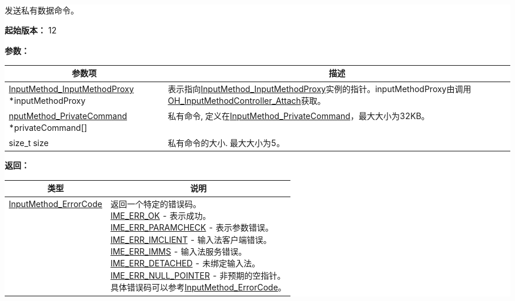 发送私有数据命令。

**起始版本：** 12


**参数：**

| 参数项                                                                                                | 描述 |
|----------------------------------------------------------------------------------------------------| -- |
| [InputMethod_InputMethodProxy](capi-inputmethod-inputmethod-inputmethodproxy.md) *inputMethodProxy | 表示指向[InputMethod_InputMethodProxy](capi-inputmethod-inputmethod-inputmethodproxy.md)实例的指针。inputMethodProxy由调用[OH_InputMethodController_Attach](capi-inputmethod-controller-capi-h.md#oh_inputmethodcontroller_attach)获取。 |
| [nputMethod_PrivateCommand](capi-inputmethod-inputmethod-privatecommand.md) *privateCommand[]                                                    | 私有命令, 定义在[InputMethod_PrivateCommand](capi-inputmethod-inputmethod-privatecommand.md)，最大大小为32KB。 |
| size_t size                                                                                        | 私有命令的大小. 最大大小为5。 |

**返回：**

| 类型 | 说明 |
| -- | -- |
| [InputMethod_ErrorCode](capi-inputmethod-types-capi-h.md#inputmethod_errorcode) | 返回一个特定的错误码。<br>     [IME_ERR_OK](capi-inputmethod-types-capi-h.md#inputmethod_errorcode) - 表示成功。<br>     [IME_ERR_PARAMCHECK](capi-inputmethod-types-capi-h.md#inputmethod_errorcode) - 表示参数错误。<br>     [IME_ERR_IMCLIENT](capi-inputmethod-types-capi-h.md#inputmethod_errorcode) - 输入法客户端错误。<br>     [IME_ERR_IMMS](capi-inputmethod-types-capi-h.md#inputmethod_errorcode) - 输入法服务错误。<br>     [IME_ERR_DETACHED](capi-inputmethod-types-capi-h.md#inputmethod_errorcode) - 未绑定输入法。<br>     [IME_ERR_NULL_POINTER](capi-inputmethod-types-capi-h.md#inputmethod_errorcode) - 非预期的空指针。<br> 具体错误码可以参考[InputMethod_ErrorCode](capi-inputmethod-types-capi-h.md#inputmethod_errorcode)。 |



